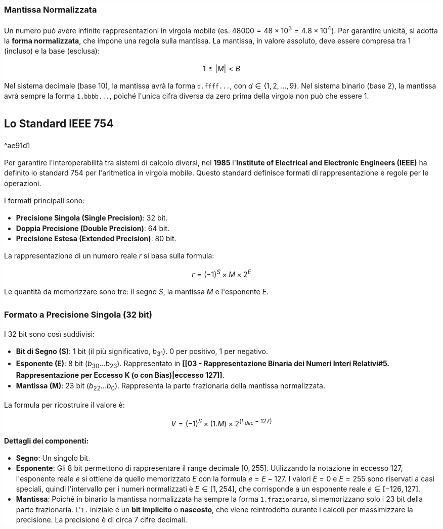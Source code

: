 ### Mantissa Normalizzata

Un numero può avere infinite rappresentazioni in virgola mobile (es. $48000 = 48 \times 10^3 = 4.8 \times 10^4$). Per garantire unicità, si adotta la **forma normalizzata**, che impone una regola sulla mantissa. La mantissa, in valore assoluto, deve essere compresa tra 1 (incluso) e la base (esclusa):

$$ 1 \le |M| < B $$

Nel sistema decimale (base 10), la mantissa avrà la forma `d.ffff...`, con $d \in \{1, 2, ..., 9\}$. Nel sistema binario (base 2), la mantissa avrà sempre la forma `1.bbbb...`, poiché l'unica cifra diversa da zero prima della virgola non può che essere 1.

## Lo Standard IEEE 754

^ae91d1

Per garantire l'interoperabilità tra sistemi di calcolo diversi, nel **1985** l'**Institute of Electrical and Electronic Engineers (IEEE)** ha definito lo standard 754 per l'aritmetica in virgola mobile. Questo standard definisce formati di rappresentazione e regole per le operazioni.

I formati principali sono:
- **Precisione Singola (Single Precision)**: 32 bit.
- **Doppia Precisione (Double Precision)**: 64 bit.
- **Precisione Estesa (Extended Precision)**: 80 bit.

La rappresentazione di un numero reale $r$ si basa sulla formula:

$$ r = (-1)^S \times M \times 2^E $$

Le quantità da memorizzare sono tre: il segno $S$, la mantissa $M$ e l'esponente $E$.

### Formato a Precisione Singola (32 bit)

I 32 bit sono così suddivisi:
- **Bit di Segno (S)**: 1 bit (il più significativo, $b_{31}$). $0$ per positivo, $1$ per negativo.
- **Esponente (E)**: 8 bit ($b_{30}...b_{23}$). Rappresentato in **[[03 - Rappresentazione Binaria dei Numeri Interi Relativi#5. Rappresentazione per Eccesso K (o con Bias)|eccesso 127]]**.
- **Mantissa (M)**: 23 bit ($b_{22}...b_0$). Rappresenta la parte frazionaria della mantissa normalizzata.

La formula per ricostruire il valore è:

$$ V = (-1)^S \times (1.M) \times 2^{(E_{dec} - 127)} $$

**Dettagli dei componenti:**
- **Segno**: Un singolo bit.
- **Esponente**: Gli 8 bit permettono di rappresentare il range decimale $[0, 255]$. Utilizzando la notazione in eccesso 127, l'esponente reale $e$ si ottiene da quello memorizzato $E$ con la formula $e = E - 127$. I valori $E=0$ e $E=255$ sono riservati a casi speciali, quindi l'intervallo per i numeri normalizzati è $E \in [1, 254]$, che corrisponde a un esponente reale $e \in [-126, 127]$.
- **Mantissa**: Poiché in binario la mantissa normalizzata ha sempre la forma `1.frazionario`, si memorizzano solo i 23 bit della parte frazionaria. L'`1.` iniziale è un **bit implicito** o **nascosto**, che viene reintrodotto durante i calcoli per massimizzare la precisione. La precisione è di circa 7 cifre decimali.
